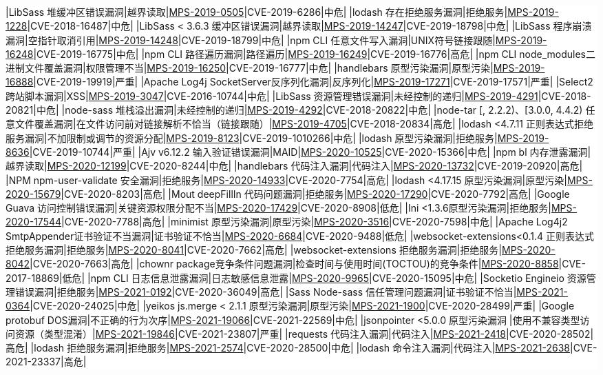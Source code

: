 |LibSass 堆缓冲区错误漏洞|越界读取|[MPS-2019-0505](https://www.oscs1024.com/hd/MPS-2019-0505)|CVE-2019-6286|中危|
|lodash 存在拒绝服务漏洞|拒绝服务|[MPS-2019-1228](https://www.oscs1024.com/hd/MPS-2019-1228)|CVE-2018-16487|中危|
|LibSass < 3.6.3 缓冲区错误漏洞|越界读取|[MPS-2019-14247](https://www.oscs1024.com/hd/MPS-2019-14247)|CVE-2019-18798|中危|
|LibSass 程序崩溃漏洞|空指针取消引用|[MPS-2019-14248](https://www.oscs1024.com/hd/MPS-2019-14248)|CVE-2019-18799|中危|
|npm CLI 任意文件写入漏洞|UNIX符号链接跟随|[MPS-2019-16248](https://www.oscs1024.com/hd/MPS-2019-16248)|CVE-2019-16775|中危|
|npm CLI 路径遍历漏洞|路径遍历|[MPS-2019-16249](https://www.oscs1024.com/hd/MPS-2019-16249)|CVE-2019-16776|高危|
|npm CLI node_modules二进制文件覆盖漏洞|权限管理不当|[MPS-2019-16250](https://www.oscs1024.com/hd/MPS-2019-16250)|CVE-2019-16777|中危|
|handlebars 原型污染漏洞|原型污染|[MPS-2019-16888](https://www.oscs1024.com/hd/MPS-2019-16888)|CVE-2019-19919|严重|
|Apache Log4j SocketServer反序列化漏洞|反序列化|[MPS-2019-17271](https://www.oscs1024.com/hd/MPS-2019-17271)|CVE-2019-17571|严重|
|Select2 跨站脚本漏洞|XSS|[MPS-2019-3047](https://www.oscs1024.com/hd/MPS-2019-3047)|CVE-2016-10744|中危|
|LibSass 资源管理错误漏洞|未经控制的递归|[MPS-2019-4291](https://www.oscs1024.com/hd/MPS-2019-4291)|CVE-2018-20821|中危|
|node-sass 堆栈溢出漏洞|未经控制的递归|[MPS-2019-4292](https://www.oscs1024.com/hd/MPS-2019-4292)|CVE-2018-20822|中危|
|node-tar [, 2.2.2)、[3.0.0, 4.4.2)  任意文件覆盖漏洞|在文件访问前对链接解析不恰当（链接跟随）|[MPS-2019-4705](https://www.oscs1024.com/hd/MPS-2019-4705)|CVE-2018-20834|高危|
|lodash <4.7.11 正则表达式拒绝服务漏洞|不加限制或调节的资源分配|[MPS-2019-8123](https://www.oscs1024.com/hd/MPS-2019-8123)|CVE-2019-1010266|中危|
|lodash 原型污染漏洞|拒绝服务|[MPS-2019-8636](https://www.oscs1024.com/hd/MPS-2019-8636)|CVE-2019-10744|严重|
|Ajv v6.12.2 输入验证错误漏洞|MAID|[MPS-2020-10525](https://www.oscs1024.com/hd/MPS-2020-10525)|CVE-2020-15366|中危|
|npm bl 内存泄露漏洞|越界读取|[MPS-2020-12199](https://www.oscs1024.com/hd/MPS-2020-12199)|CVE-2020-8244|中危|
|handlebars 代码注入漏洞|代码注入|[MPS-2020-13732](https://www.oscs1024.com/hd/MPS-2020-13732)|CVE-2019-20920|高危|
|NPM npm-user-validate 安全漏洞|拒绝服务|[MPS-2020-14933](https://www.oscs1024.com/hd/MPS-2020-14933)|CVE-2020-7754|高危|
|lodash <4.17.15 原型污染漏洞|原型污染|[MPS-2020-15679](https://www.oscs1024.com/hd/MPS-2020-15679)|CVE-2020-8203|高危|
|Mout deepFillIn 代码问题漏洞|拒绝服务|[MPS-2020-17290](https://www.oscs1024.com/hd/MPS-2020-17290)|CVE-2020-7792|高危|
|Google Guava 访问控制错误漏洞|关键资源权限分配不当|[MPS-2020-17429](https://www.oscs1024.com/hd/MPS-2020-17429)|CVE-2020-8908|低危|
|Ini <1.3.6原型污染漏洞|拒绝服务|[MPS-2020-17544](https://www.oscs1024.com/hd/MPS-2020-17544)|CVE-2020-7788|高危|
|minimist 原型污染漏洞|原型污染|[MPS-2020-3516](https://www.oscs1024.com/hd/MPS-2020-3516)|CVE-2020-7598|中危|
|Apache Log4j2 SmtpAppender证书验证不当漏洞|证书验证不恰当|[MPS-2020-6684](https://www.oscs1024.com/hd/MPS-2020-6684)|CVE-2020-9488|低危|
|websocket-extensions<0.1.4 正则表达式拒绝服务漏洞|拒绝服务|[MPS-2020-8041](https://www.oscs1024.com/hd/MPS-2020-8041)|CVE-2020-7662|高危|
|websocket-extensions 拒绝服务漏洞|拒绝服务|[MPS-2020-8042](https://www.oscs1024.com/hd/MPS-2020-8042)|CVE-2020-7663|高危|
|chownr package竞争条件问题漏洞|检查时间与使用时间(TOCTOU)的竞争条件|[MPS-2020-8858](https://www.oscs1024.com/hd/MPS-2020-8858)|CVE-2017-18869|低危|
|npm CLI 日志信息泄露漏洞|日志敏感信息泄露|[MPS-2020-9965](https://www.oscs1024.com/hd/MPS-2020-9965)|CVE-2020-15095|中危|
|Socketio Engineio 资源管理错误漏洞|拒绝服务|[MPS-2021-0192](https://www.oscs1024.com/hd/MPS-2021-0192)|CVE-2020-36049|高危|
|Sass Node-sass 信任管理问题漏洞|证书验证不恰当|[MPS-2021-0364](https://www.oscs1024.com/hd/MPS-2021-0364)|CVE-2020-24025|中危|
|yeikos js.merge  < 2.1.1 原型污染漏洞|原型污染|[MPS-2021-1900](https://www.oscs1024.com/hd/MPS-2021-1900)|CVE-2020-28499|严重|
|Google protobuf DOS漏洞|不正确的行为次序|[MPS-2021-19066](https://www.oscs1024.com/hd/MPS-2021-19066)|CVE-2021-22569|中危|
|jsonpointer <5.0.0 原型污染漏洞 |使用不兼容类型访问资源（类型混淆）|[MPS-2021-19846](https://www.oscs1024.com/hd/MPS-2021-19846)|CVE-2021-23807|严重|
|requests 代码注入漏洞|代码注入|[MPS-2021-2418](https://www.oscs1024.com/hd/MPS-2021-2418)|CVE-2020-28502|高危|
|lodash 拒绝服务漏洞|拒绝服务|[MPS-2021-2574](https://www.oscs1024.com/hd/MPS-2021-2574)|CVE-2020-28500|中危|
|lodash 命令注入漏洞|代码注入|[MPS-2021-2638](https://www.oscs1024.com/hd/MPS-2021-2638)|CVE-2021-23337|高危|